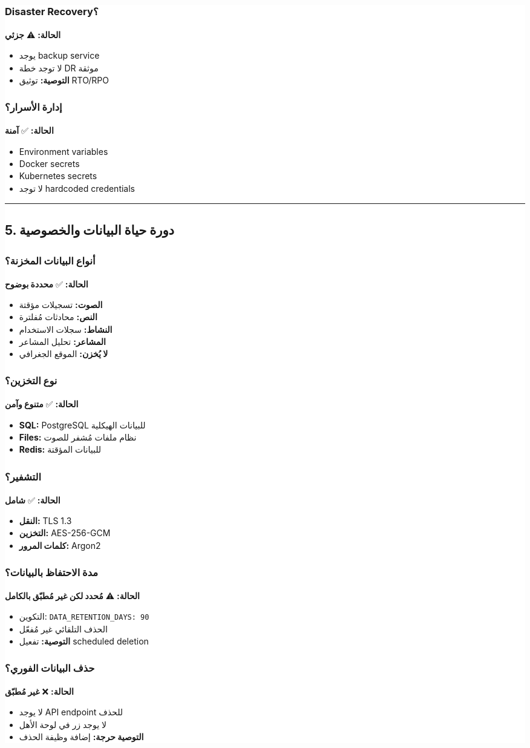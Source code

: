 ### Disaster Recovery؟
**الحالة:** ⚠️ **جزئي**
- يوجد backup service
- لا توجد خطة DR موثقة
- **التوصية:** توثيق RTO/RPO

### إدارة الأسرار؟
**الحالة:** ✅ **آمنة**
- Environment variables
- Docker secrets
- Kubernetes secrets
- لا توجد hardcoded credentials

---

## 5. دورة حياة البيانات والخصوصية

### أنواع البيانات المخزنة؟
**الحالة:** ✅ **محددة بوضوح**
- **الصوت:** تسجيلات مؤقتة
- **النص:** محادثات مُفلترة
- **النشاط:** سجلات الاستخدام
- **المشاعر:** تحليل المشاعر
- **لا يُخزن:** الموقع الجغرافي

### نوع التخزين؟
**الحالة:** ✅ **متنوع وآمن**
- **SQL:** PostgreSQL للبيانات الهيكلية
- **Files:** نظام ملفات مُشفر للصوت
- **Redis:** للبيانات المؤقتة

### التشفير؟
**الحالة:** ✅ **شامل**
- **النقل:** TLS 1.3
- **التخزين:** AES-256-GCM
- **كلمات المرور:** Argon2

### مدة الاحتفاظ بالبيانات؟
**الحالة:** ⚠️ **مُحدد لكن غير مُطبّق بالكامل**
- التكوين: `DATA_RETENTION_DAYS: 90`
- الحذف التلقائي غير مُفعّل
- **التوصية:** تفعيل scheduled deletion

### حذف البيانات الفوري؟
**الحالة:** ❌ **غير مُطبّق**
- لا يوجد API endpoint للحذف
- لا يوجد زر في لوحة الأهل
- **التوصية حرجة:** إضافة وظيفة الحذف
